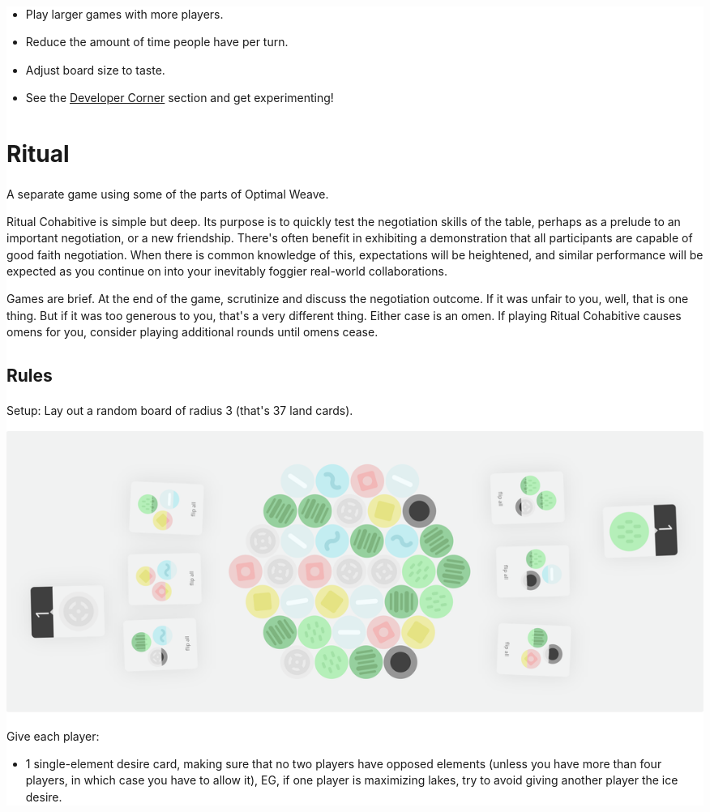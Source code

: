 </div>
</div>

- Play larger games with more players.

- Reduce the amount of time people have per turn.

- Adjust board size to taste.

- See the [Developer Corner](#developer-corner) section and get experimenting!

# Ritual

A separate game using some of the parts of Optimal Weave.

Ritual Cohabitive is simple but deep. Its purpose is to quickly test the negotiation skills of the table, perhaps as a prelude to an important negotiation, or a new friendship. There's often benefit in exhibiting a demonstration that all participants are capable of good faith negotiation. When there is common knowledge of this, expectations will be heightened, and similar performance will be expected as you continue on into your inevitably foggier real-world collaborations.

Games are brief. At the end of the game, scrutinize and discuss the negotiation outcome. If it was unfair to you, well, that is one thing. But if it was too generous to you, that's a very different thing. Either case is an omen. If playing Ritual Cohabitive causes omens for you, consider playing additional rounds until omens cease.

## Rules

Setup: Lay out a random board of radius 3 (that's 37 land cards).

<img class="main_img_sharp" src="p1_ritual_board.svg">

Give each player:

- 1 single-element desire card, making sure that no two players have opposed elements (unless you have more than four players, in which case you have to allow it), EG, if one player is maximizing lakes, try to avoid giving another player the ice desire.

